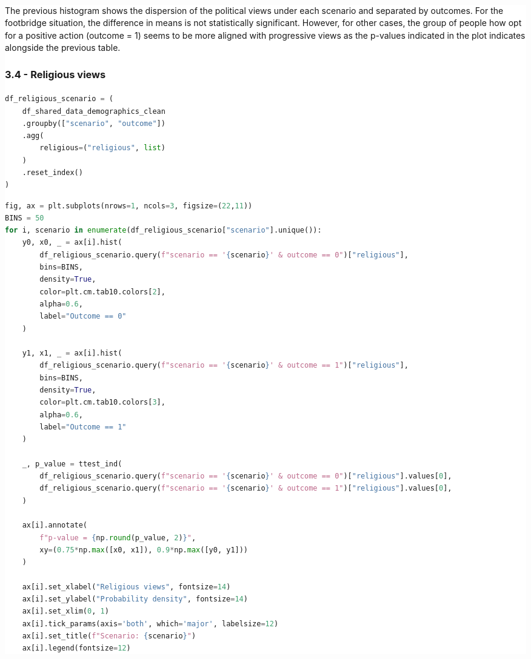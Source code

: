 The previous histogram shows the dispersion of the political views under each scenario and separated by outcomes. For the footbridge situation, the difference in means is not statistically significant. However, for other cases, the group of people how opt for a positive action (outcome = 1) seems to be more aligned with progressive views as the p-values indicated in the plot indicates alongside the previous table.

### 3.4 - Religious views


```python
df_religious_scenario = (
    df_shared_data_demographics_clean
    .groupby(["scenario", "outcome"])
    .agg(
        religious=("religious", list)
    )
    .reset_index()
)
```


```python
fig, ax = plt.subplots(nrows=1, ncols=3, figsize=(22,11))
BINS = 50
for i, scenario in enumerate(df_religious_scenario["scenario"].unique()):
    y0, x0, _ = ax[i].hist(
        df_religious_scenario.query(f"scenario == '{scenario}' & outcome == 0")["religious"],
        bins=BINS,
        density=True,
        color=plt.cm.tab10.colors[2],
        alpha=0.6,
        label="Outcome == 0"
    )

    y1, x1, _ = ax[i].hist(
        df_religious_scenario.query(f"scenario == '{scenario}' & outcome == 1")["religious"],
        bins=BINS,
        density=True,
        color=plt.cm.tab10.colors[3],
        alpha=0.6,
        label="Outcome == 1"
    )

    _, p_value = ttest_ind(
        df_religious_scenario.query(f"scenario == '{scenario}' & outcome == 0")["religious"].values[0],
        df_religious_scenario.query(f"scenario == '{scenario}' & outcome == 1")["religious"].values[0],
    )

    ax[i].annotate(
        f"p-value = {np.round(p_value, 2)}",
        xy=(0.75*np.max([x0, x1]), 0.9*np.max([y0, y1]))
    )

    ax[i].set_xlabel("Religious views", fontsize=14)
    ax[i].set_ylabel("Probability density", fontsize=14)
    ax[i].set_xlim(0, 1)
    ax[i].tick_params(axis='both', which='major', labelsize=12)
    ax[i].set_title(f"Scenario: {scenario}")
    ax[i].legend(fontsize=12)
```
